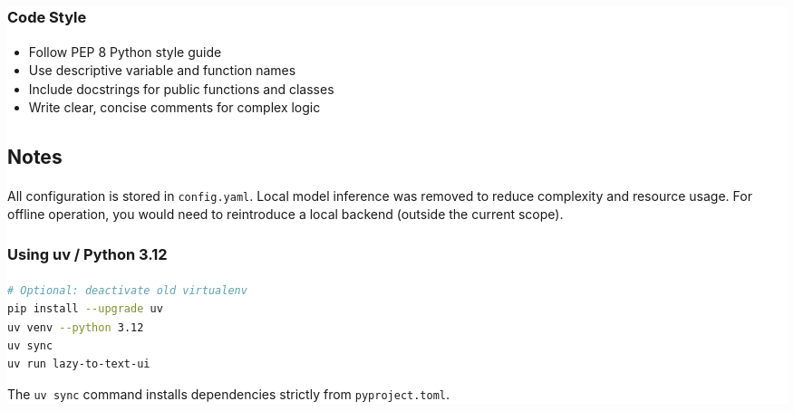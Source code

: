 ### Code Style

- Follow PEP 8 Python style guide
- Use descriptive variable and function names
- Include docstrings for public functions and classes
- Write clear, concise comments for complex logic

## Notes

All configuration is stored in `config.yaml`. Local model inference was removed to reduce complexity and resource usage. For offline operation, you would need to reintroduce a local backend (outside the current scope).

### Using uv / Python 3.12

```bash
# Optional: deactivate old virtualenv
pip install --upgrade uv
uv venv --python 3.12
uv sync
uv run lazy-to-text-ui
```

The `uv sync` command installs dependencies strictly from `pyproject.toml`.

